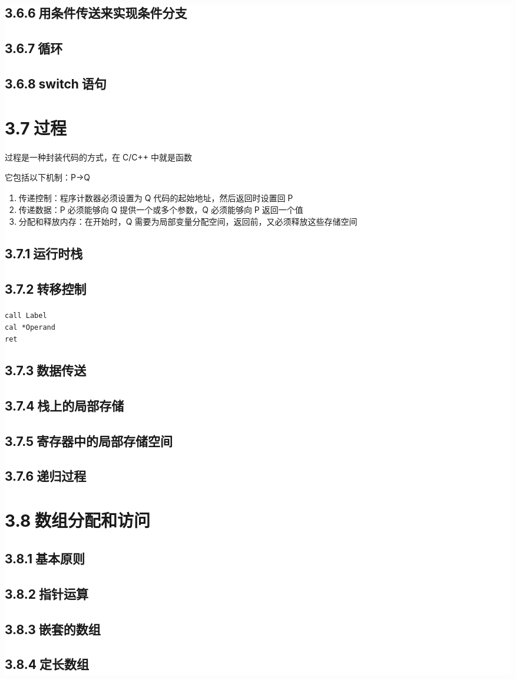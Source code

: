 ## 3.6.6 用条件传送来实现条件分支

## 3.6.7 循环

## 3.6.8 switch 语句

# 3.7 过程

过程是一种封装代码的方式，在 C/C++ 中就是函数

它包括以下机制：P->Q
1. 传递控制：程序计数器必须设置为 Q 代码的起始地址，然后返回时设置回 P
2. 传递数据：P 必须能够向 Q 提供一个或多个参数，Q 必须能够向 P 返回一个值
3. 分配和释放内存：在开始时，Q 需要为局部变量分配空间，返回前，又必须释放这些存储空间

## 3.7.1 运行时栈

## 3.7.2 转移控制

```
call Label
cal *Operand
ret
```

## 3.7.3 数据传送

## 3.7.4 栈上的局部存储

## 3.7.5 寄存器中的局部存储空间

## 3.7.6 递归过程

# 3.8 数组分配和访问

## 3.8.1 基本原则

## 3.8.2 指针运算

## 3.8.3 嵌套的数组

## 3.8.4 定长数组
